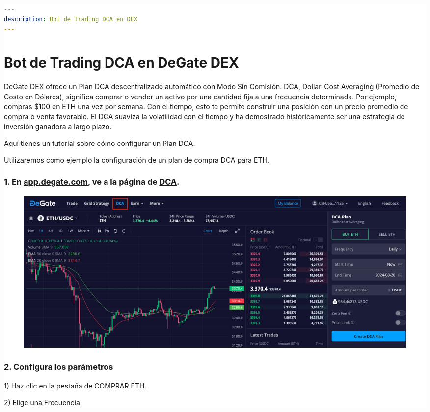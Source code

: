 ```yaml
---
description: Bot de Trading DCA en DEX
---
```


# Bot de Trading DCA en DeGate DEX

[DeGate DEX](https://degate.com/?utm_source=dcaguidebook) ofrece un Plan DCA descentralizado automático con Modo Sin Comisión. DCA, Dollar-Cost Averaging (Promedio de Costo en Dólares), significa comprar o vender un activo por una cantidad fija a una frecuencia determinada. Por ejemplo, compras $100 en ETH una vez por semana. Con el tiempo, esto te permite construir una posición con un precio promedio de compra o venta favorable. El DCA suaviza la volatilidad con el tiempo y ha demostrado históricamente ser una estrategia de inversión ganadora a largo plazo.

Aquí tienes un tutorial sobre cómo configurar un Plan DCA.

Utilizaremos como ejemplo la configuración de un plan de compra DCA para ETH.

### 1. En [app.degate.com](https://app.degate.com/?utm_source=dcaguidebook), ve a la página de [DCA](https://app.degate.com/?utm_source=dcaguidebook).

<figure><img src="../.gitbook/assets/image (1).png" alt=""><figcaption></figcaption></figure>

### 2. Configura los parámetros

1\) Haz clic en la pestaña de COMPRAR ETH.

2\) Elige una Frecuencia.
